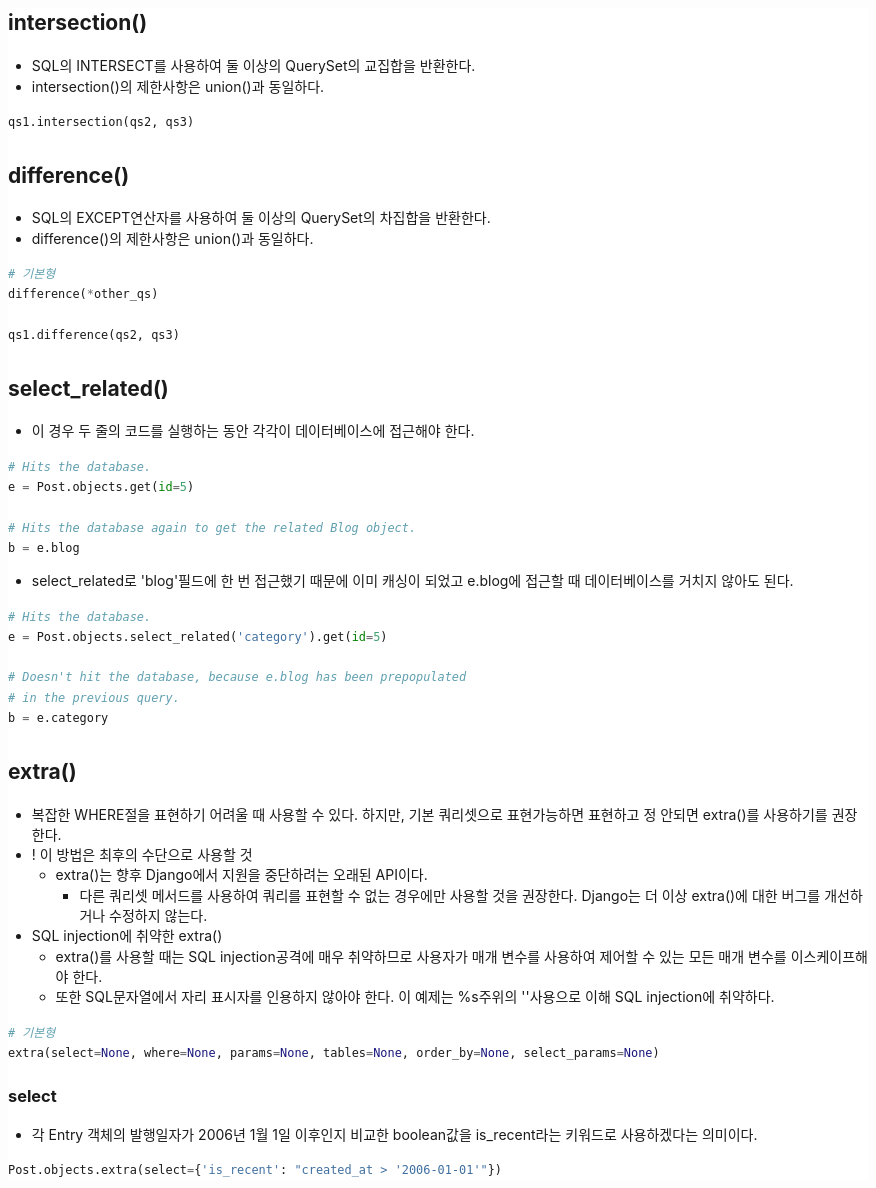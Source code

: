 ## intersection()
* SQL의 INTERSECT를 사용하여 둘 이상의 QuerySet의 교집합을 반환한다.
* intersection()의 제한사항은 union()과 동일하다.
```python
qs1.intersection(qs2, qs3)
```

## difference()
* SQL의 EXCEPT연산자를 사용하여 둘 이상의 QuerySet의 차집합을 반환한다.
* difference()의 제한사항은 union()과 동일하다.
```python
# 기본형
difference(*other_qs)

qs1.difference(qs2, qs3)
```

## select_related()
* 이 경우 두 줄의 코드를 실행하는 동안 각각이 데이터베이스에 접근해야 한다.
```python
# Hits the database.
e = Post.objects.get(id=5)

# Hits the database again to get the related Blog object.
b = e.blog
```
* select_related로 'blog'필드에 한 번 접근했기 때문에 이미 캐싱이 되었고 e.blog에 접근할 때 데이터베이스를 거치지 않아도 된다.
```python
# Hits the database.
e = Post.objects.select_related('category').get(id=5)

# Doesn't hit the database, because e.blog has been prepopulated
# in the previous query.
b = e.category
```
## extra()
* 복잡한 WHERE절을 표현하기 어려울 때 사용할 수 있다. 하지만, 기본 쿼리셋으로 표현가능하면 표현하고 정 안되면 extra()를 사용하기를 권장한다.
* ! 이 방법은 최후의 수단으로 사용할 것
  * extra()는 향후 Django에서 지원을 중단하려는 오래된 API이다. 
    * 다른 쿼리셋 메서드를 사용하여 쿼리를 표현할 수 없는 경우에만 사용할 것을 권장한다. Django는 더 이상 extra()에 대한 버그를 개선하거나 수정하지 않는다.
* SQL injection에 취약한 extra()
  * extra()를 사용할 때는 SQL injection공격에 매우 취약하므로 사용자가 매개 변수를 사용하여 제어할 수 있는 모든 매개 변수를 이스케이프해야 한다.
  * 또한 SQL문자열에서 자리 표시자를 인용하지 않아야 한다. 이 예제는 %s주위의 ''사용으로 이해 SQL injection에 취약하다.
```python
# 기본형
extra(select=None, where=None, params=None, tables=None, order_by=None, select_params=None)
```

### select
* 각 Entry 객체의 발행일자가 2006년 1월 1일 이후인지 비교한 boolean값을 is_recent라는 키워드로 사용하겠다는 의미이다.
```python
Post.objects.extra(select={'is_recent': "created_at > '2006-01-01'"})
```
